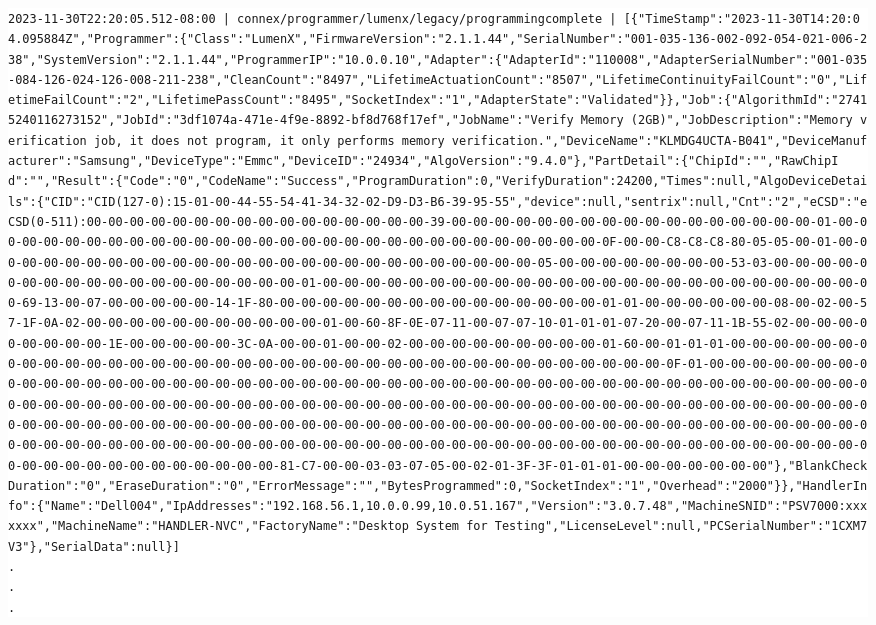 ```
2023-11-30T22:20:05.512-08:00 | connex/programmer/lumenx/legacy/programmingcomplete | [{"TimeStamp":"2023-11-30T14:20:04.095884Z","Programmer":{"Class":"LumenX","FirmwareVersion":"2.1.1.44","SerialNumber":"001-035-136-002-092-054-021-006-238","SystemVersion":"2.1.1.44","ProgrammerIP":"10.0.0.10","Adapter":{"AdapterId":"110008","AdapterSerialNumber":"001-035-084-126-024-126-008-211-238","CleanCount":"8497","LifetimeActuationCount":"8507","LifetimeContinuityFailCount":"0","LifetimeFailCount":"2","LifetimePassCount":"8495","SocketIndex":"1","AdapterState":"Validated"}},"Job":{"AlgorithmId":"27415240116273152","JobId":"3df1074a-471e-4f9e-8892-bf8d768f17ef","JobName":"Verify Memory (2GB)","JobDescription":"Memory verification job, it does not program, it only performs memory verification.","DeviceName":"KLMDG4UCTA-B041","DeviceManufacturer":"Samsung","DeviceType":"Emmc","DeviceID":"24934","AlgoVersion":"9.4.0"},"PartDetail":{"ChipId":"","RawChipId":"","Result":{"Code":"0","CodeName":"Success","ProgramDuration":0,"VerifyDuration":24200,"Times":null,"AlgoDeviceDetails":{"CID":"CID(127-0):15-01-00-44-55-54-41-34-32-02-D9-D3-B6-39-95-55","device":null,"sentrix":null,"Cnt":"2","eCSD":"eCSD(0-511):00-00-00-00-00-00-00-00-00-00-00-00-00-00-00-00-39-00-00-00-00-00-00-00-00-00-00-00-00-00-00-00-00-00-01-00-00-00-00-00-00-00-00-00-00-00-00-00-00-00-00-00-00-00-00-00-00-00-00-00-00-00-00-00-0F-00-00-C8-C8-C8-80-05-05-00-01-00-00-00-00-00-00-00-00-00-00-00-00-00-00-00-00-00-00-00-00-00-00-00-00-00-00-05-00-00-00-00-00-00-00-00-53-03-00-00-00-00-00-00-00-00-00-00-00-00-00-00-00-00-00-00-01-00-00-00-00-00-00-00-00-00-00-00-00-00-00-00-00-00-00-00-00-00-00-00-00-00-00-69-13-00-07-00-00-00-00-00-14-1F-80-00-00-00-00-00-00-00-00-00-00-00-00-00-00-00-01-01-00-00-00-00-00-00-08-00-02-00-57-1F-0A-02-00-00-00-00-00-00-00-00-00-00-00-01-00-60-8F-0E-07-11-00-07-07-10-01-01-01-07-20-00-07-11-1B-55-02-00-00-00-00-00-00-00-00-1E-00-00-00-00-00-3C-0A-00-00-01-00-00-02-00-00-00-00-00-00-00-00-00-01-60-00-01-01-01-00-00-00-00-00-00-00-00-00-00-00-00-00-00-00-00-00-00-00-00-00-00-00-00-00-00-00-00-00-00-00-00-00-00-00-00-00-0F-01-00-00-00-00-00-00-00-00-00-00-00-00-00-00-00-00-00-00-00-00-00-00-00-00-00-00-00-00-00-00-00-00-00-00-00-00-00-00-00-00-00-00-00-00-00-00-00-00-00-00-00-00-00-00-00-00-00-00-00-00-00-00-00-00-00-00-00-00-00-00-00-00-00-00-00-00-00-00-00-00-00-00-00-00-00-00-00-00-00-00-00-00-00-00-00-00-00-00-00-00-00-00-00-00-00-00-00-00-00-00-00-00-00-00-00-00-00-00-00-00-00-00-00-00-00-00-00-00-00-00-00-00-00-00-00-00-00-00-00-00-00-00-00-00-00-00-00-00-00-00-00-00-00-00-00-00-00-00-00-00-00-00-00-00-00-00-00-00-00-00-00-00-00-00-00-00-00-00-00-00-81-C7-00-00-03-03-07-05-00-02-01-3F-3F-01-01-01-00-00-00-00-00-00-00"},"BlankCheckDuration":"0","EraseDuration":"0","ErrorMessage":"","BytesProgrammed":0,"SocketIndex":"1","Overhead":"2000"}},"HandlerInfo":{"Name":"Dell004","IpAddresses":"192.168.56.1,10.0.0.99,10.0.51.167","Version":"3.0.7.48","MachineSNID":"PSV7000:xxxxxxx","MachineName":"HANDLER-NVC","FactoryName":"Desktop System for Testing","LicenseLevel":null,"PCSerialNumber":"1CXM7V3"},"SerialData":null}]
.
.
.
```